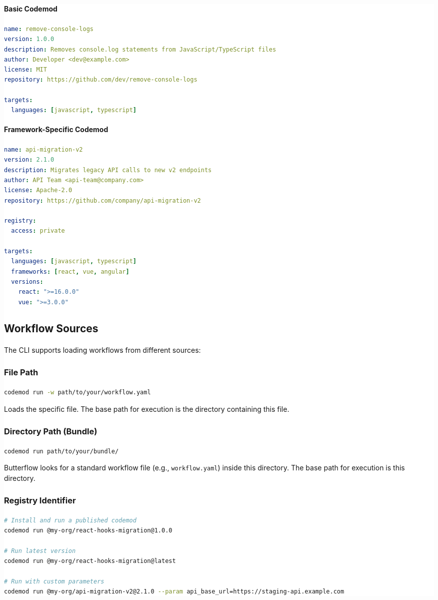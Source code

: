 #### Basic Codemod

```yaml
name: remove-console-logs
version: 1.0.0
description: Removes console.log statements from JavaScript/TypeScript files
author: Developer <dev@example.com>
license: MIT
repository: https://github.com/dev/remove-console-logs

targets:
  languages: [javascript, typescript]
```

#### Framework-Specific Codemod

```yaml
name: api-migration-v2
version: 2.1.0
description: Migrates legacy API calls to new v2 endpoints
author: API Team <api-team@company.com>
license: Apache-2.0
repository: https://github.com/company/api-migration-v2

registry:
  access: private

targets:
  languages: [javascript, typescript]
  frameworks: [react, vue, angular]
  versions:
    react: ">=16.0.0"
    vue: ">=3.0.0"
```

## Workflow Sources

The CLI supports loading workflows from different sources:

### File Path
```bash
codemod run -w path/to/your/workflow.yaml
```
Loads the specific file. The base path for execution is the directory containing this file.

### Directory Path (Bundle)
```bash
codemod run path/to/your/bundle/
```
Butterflow looks for a standard workflow file (e.g., `workflow.yaml`) inside this directory. The base path for execution is this directory.

### Registry Identifier
```bash
# Install and run a published codemod
codemod run @my-org/react-hooks-migration@1.0.0

# Run latest version
codemod run @my-org/react-hooks-migration@latest

# Run with custom parameters
codemod run @my-org/api-migration-v2@2.1.0 --param api_base_url=https://staging-api.example.com
```
